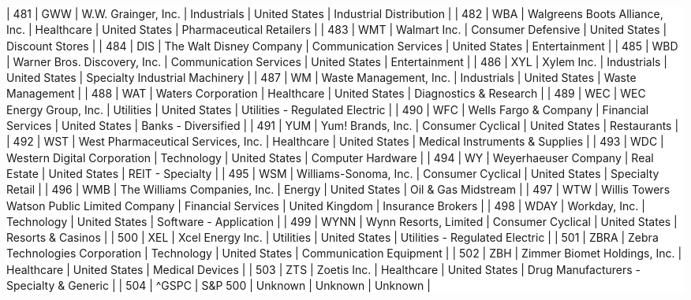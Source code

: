 | 481 | GWW | W.W. Grainger, Inc. | Industrials | United States | Industrial Distribution |
| 482 | WBA | Walgreens Boots Alliance, Inc. | Healthcare | United States | Pharmaceutical Retailers |
| 483 | WMT | Walmart Inc. | Consumer Defensive | United States | Discount Stores |
| 484 | DIS | The Walt Disney Company | Communication Services | United States | Entertainment |
| 485 | WBD | Warner Bros. Discovery, Inc. | Communication Services | United States | Entertainment |
| 486 | XYL | Xylem Inc. | Industrials | United States | Specialty Industrial Machinery |
| 487 | WM | Waste Management, Inc. | Industrials | United States | Waste Management |
| 488 | WAT | Waters Corporation | Healthcare | United States | Diagnostics & Research |
| 489 | WEC | WEC Energy Group, Inc. | Utilities | United States | Utilities - Regulated Electric |
| 490 | WFC | Wells Fargo & Company | Financial Services | United States | Banks - Diversified |
| 491 | YUM | Yum! Brands, Inc. | Consumer Cyclical | United States | Restaurants |
| 492 | WST | West Pharmaceutical Services, Inc. | Healthcare | United States | Medical Instruments & Supplies |
| 493 | WDC | Western Digital Corporation | Technology | United States | Computer Hardware |
| 494 | WY | Weyerhaeuser Company | Real Estate | United States | REIT - Specialty |
| 495 | WSM | Williams-Sonoma, Inc. | Consumer Cyclical | United States | Specialty Retail |
| 496 | WMB | The Williams Companies, Inc. | Energy | United States | Oil & Gas Midstream |
| 497 | WTW | Willis Towers Watson Public Limited Company | Financial Services | United Kingdom | Insurance Brokers |
| 498 | WDAY | Workday, Inc. | Technology | United States | Software - Application |
| 499 | WYNN | Wynn Resorts, Limited | Consumer Cyclical | United States | Resorts & Casinos |
| 500 | XEL | Xcel Energy Inc. | Utilities | United States | Utilities - Regulated Electric |
| 501 | ZBRA | Zebra Technologies Corporation | Technology | United States | Communication Equipment |
| 502 | ZBH | Zimmer Biomet Holdings, Inc. | Healthcare | United States | Medical Devices |
| 503 | ZTS | Zoetis Inc. | Healthcare | United States | Drug Manufacturers - Specialty & Generic |
| 504 | ^GSPC | S&P 500 | Unknown | Unknown | Unknown |
